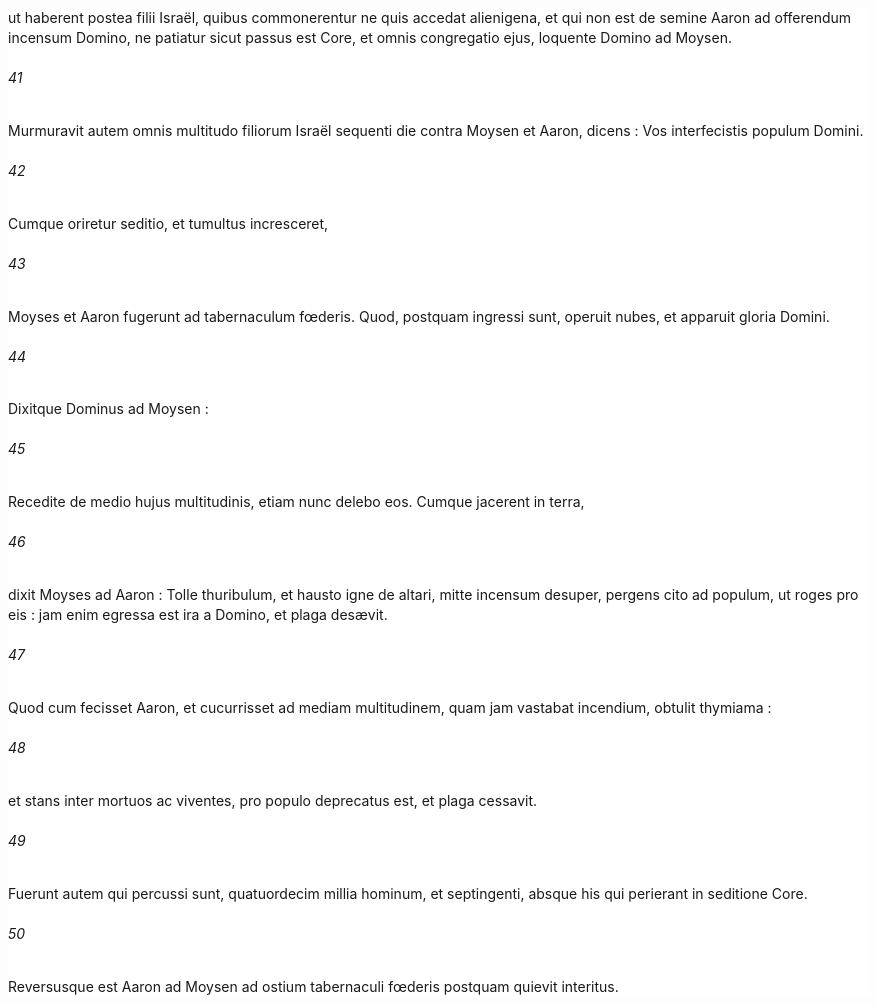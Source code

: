 ut haberent postea filii Israël, quibus commonerentur ne quis accedat alienigena, et qui non est de semine Aaron ad offerendum incensum Domino, ne patiatur sicut passus est Core, et omnis congregatio ejus, loquente Domino ad Moysen.
###### 41
Murmuravit autem omnis multitudo filiorum Israël sequenti die contra Moysen et Aaron, dicens : Vos interfecistis populum Domini.
###### 42
Cumque oriretur seditio, et tumultus incresceret,
###### 43
Moyses et Aaron fugerunt ad tabernaculum fœderis. Quod, postquam ingressi sunt, operuit nubes, et apparuit gloria Domini.
###### 44
Dixitque Dominus ad Moysen :
###### 45
Recedite de medio hujus multitudinis, etiam nunc delebo eos. Cumque jacerent in terra,
###### 46
dixit Moyses ad Aaron : Tolle thuribulum, et hausto igne de altari, mitte incensum desuper, pergens cito ad populum, ut roges pro eis : jam enim egressa est ira a Domino, et plaga desævit.
###### 47
Quod cum fecisset Aaron, et cucurrisset ad mediam multitudinem, quam jam vastabat incendium, obtulit thymiama :
###### 48
et stans inter mortuos ac viventes, pro populo deprecatus est, et plaga cessavit.
###### 49
Fuerunt autem qui percussi sunt, quatuordecim millia hominum, et septingenti, absque his qui perierant in seditione Core.
###### 50
Reversusque est Aaron ad Moysen ad ostium tabernaculi fœderis postquam quievit interitus.
